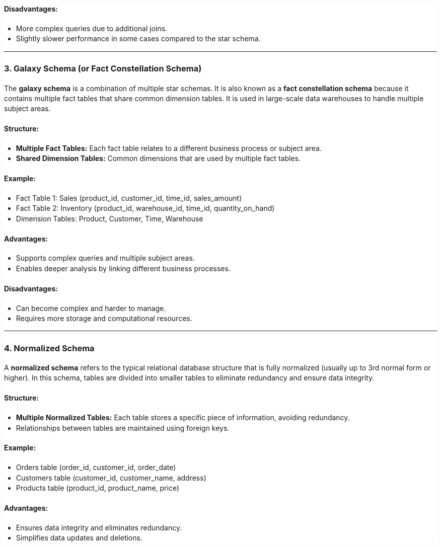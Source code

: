 #### Disadvantages:
- More complex queries due to additional joins.
- Slightly slower performance in some cases compared to the star schema.

---

### 3. **Galaxy Schema (or Fact Constellation Schema)**

The **galaxy schema** is a combination of multiple star schemas. It is also known as a **fact constellation schema** because it contains multiple fact tables that share common dimension tables. It is used in large-scale data warehouses to handle multiple subject areas.

#### Structure:
- **Multiple Fact Tables:** Each fact table relates to a different business process or subject area.
- **Shared Dimension Tables:** Common dimensions that are used by multiple fact tables.

#### Example:
- Fact Table 1: Sales (product_id, customer_id, time_id, sales_amount)
- Fact Table 2: Inventory (product_id, warehouse_id, time_id, quantity_on_hand)
- Dimension Tables: Product, Customer, Time, Warehouse

#### Advantages:
- Supports complex queries and multiple subject areas.
- Enables deeper analysis by linking different business processes.
  
#### Disadvantages:
- Can become complex and harder to manage.
- Requires more storage and computational resources.

---

### 4. **Normalized Schema**

A **normalized schema** refers to the typical relational database structure that is fully normalized (usually up to 3rd normal form or higher). In this schema, tables are divided into smaller tables to eliminate redundancy and ensure data integrity.

#### Structure:
- **Multiple Normalized Tables:** Each table stores a specific piece of information, avoiding redundancy.
- Relationships between tables are maintained using foreign keys.

#### Example:
- Orders table (order_id, customer_id, order_date)
- Customers table (customer_id, customer_name, address)
- Products table (product_id, product_name, price)

#### Advantages:
- Ensures data integrity and eliminates redundancy.
- Simplifies data updates and deletions.
  